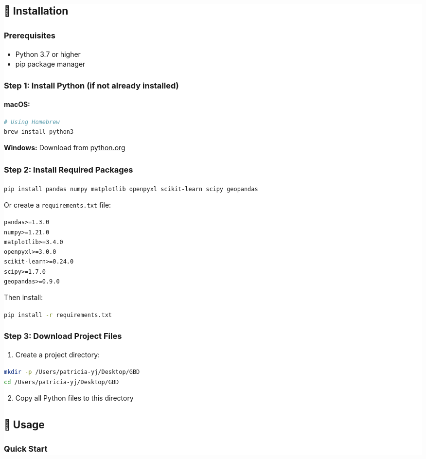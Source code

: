 ## 🔧 Installation

### Prerequisites

- Python 3.7 or higher
- pip package manager

### Step 1: Install Python (if not already installed)

**macOS:**
```bash
# Using Homebrew
brew install python3
```

**Windows:**
Download from [python.org](https://www.python.org/downloads/)

### Step 2: Install Required Packages

```bash
pip install pandas numpy matplotlib openpyxl scikit-learn scipy geopandas
```

Or create a `requirements.txt` file:

```txt
pandas>=1.3.0
numpy>=1.21.0
matplotlib>=3.4.0
openpyxl>=3.0.0
scikit-learn>=0.24.0
scipy>=1.7.0
geopandas>=0.9.0
```

Then install:
```bash
pip install -r requirements.txt
```

### Step 3: Download Project Files

1. Create a project directory:
```bash
mkdir -p /Users/patricia-yj/Desktop/GBD
cd /Users/patricia-yj/Desktop/GBD
```

2. Copy all Python files to this directory

## 🚀 Usage

### Quick Start
